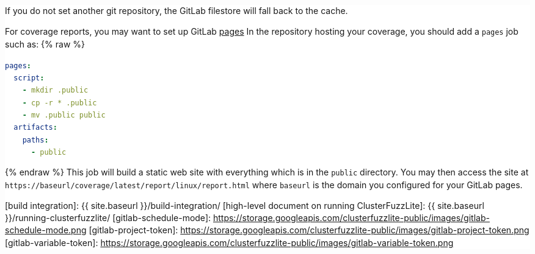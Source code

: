 If you do not set another git repository, the GitLab filestore will fall back to the cache.

For coverage reports, you may want to set up GitLab [pages](https://docs.gitlab.com/ee/user/project/pages/)
In the repository hosting your coverage, you should add a `pages` job such as:
{% raw %}
```yaml
pages:
  script:
    - mkdir .public
    - cp -r * .public
    - mv .public public
  artifacts:
    paths:
      - public
```
{% endraw %}
This job will build a static web site with everything which is in the `public` directory.
You may then access the site at `https://baseurl/coverage/latest/report/linux/report.html` where
`baseurl` is the domain you configured for your GitLab pages.

[GitLab]: https://about.gitlab.com/
[build integration]: {{ site.baseurl }}/build-integration/
[high-level document on running ClusterFuzzLite]: {{ site.baseurl }}/running-clusterfuzzlite/
[gitlab-schedule-mode]: https://storage.googleapis.com/clusterfuzzlite-public/images/gitlab-schedule-mode.png
[gitlab-project-token]: https://storage.googleapis.com/clusterfuzzlite-public/images/gitlab-project-token.png
[gitlab-variable-token]: https://storage.googleapis.com/clusterfuzzlite-public/images/gitlab-variable-token.png
